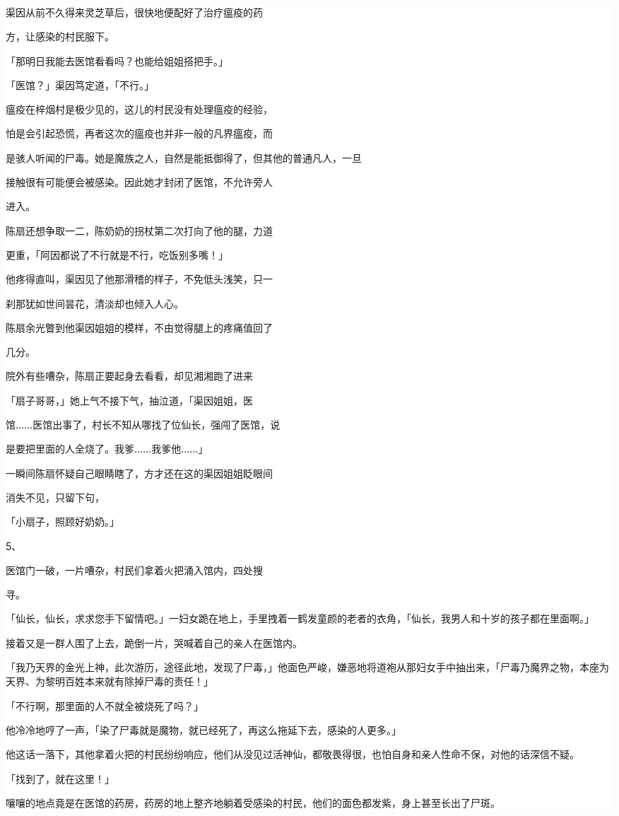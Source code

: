 渠因从前不久得来灵芝草后，很快地便配好了治疗瘟疫的药

方，让感染的村民服下。

「那明日我能去医馆看看吗？也能给姐姐搭把手。」

「医馆？」渠因笃定道，「不行。」

瘟疫在梓烟村是极少见的，这儿的村民没有处理瘟疫的经验，

怕是会引起恐慌，再者这次的瘟疫也并非一般的凡界瘟疫，而

是骇人听闻的尸毒。她是魔族之人，自然是能抵御得了，但其他的普通凡人，一旦

接触很有可能便会被感染。因此她才封闭了医馆，不允许旁人

进入。

陈扇还想争取一二，陈奶奶的拐杖第二次打向了他的腿，力道

更重，「阿因都说了不行就是不行，吃饭别多嘴！」

他疼得直叫，渠因见了他那滑稽的样子，不免低头浅笑，只一

刹那犹如世间昙花，清淡却也倾入人心。

陈扇余光瞥到他渠因姐姐的模样，不由觉得腿上的疼痛值回了

几分。

院外有些嘈杂，陈扇正要起身去看看，却见湘湘跑了进来

「扇子哥哥，」她上气不接下气，抽泣道，「渠因姐姐，医

馆……医馆出事了，村长不知从哪找了位仙长，强闯了医馆，说

是要把里面的人全烧了。我爹……我爹他……」

一瞬间陈扇怀疑自己眼睛瞎了，方才还在这的渠因姐姐眨眼间

消失不见，只留下句，

「小扇子，照顾好奶奶。」

5、

医馆门一破，一片嘈杂，村民们拿着火把涌入馆内，四处搜

寻。

「仙长，仙长，求求您手下留情吧。」一妇女跪在地上，手里拽着一鹤发童颜的老者的衣角，「仙长，我男人和十岁的孩子都在里面啊。」

接着又是一群人围了上去，跪倒一片，哭喊着自己的亲人在医馆内。

「我乃天界的金光上神，此次游历，途径此地，发现了尸毒，」他面色严峻，嫌恶地将道袍从那妇女手中抽出来，「尸毒乃魔界之物，本座为天界、为黎明百姓本来就有除掉尸毒的责任！」

「不行啊，那里面的人不就全被烧死了吗？」

他冷冷地哼了一声，「染了尸毒就是魔物，就已经死了，再这么拖延下去，感染的人更多。」

他这话一落下，其他拿着火把的村民纷纷响应，他们从没见过活神仙，都敬畏得很，也怕自身和亲人性命不保，对他的话深信不疑。

「找到了，就在这里！」

嚷嚷的地点竟是在医馆的药房，药房的地上整齐地躺着受感染的村民，他们的面色都发紫，身上甚至长出了尸斑。
